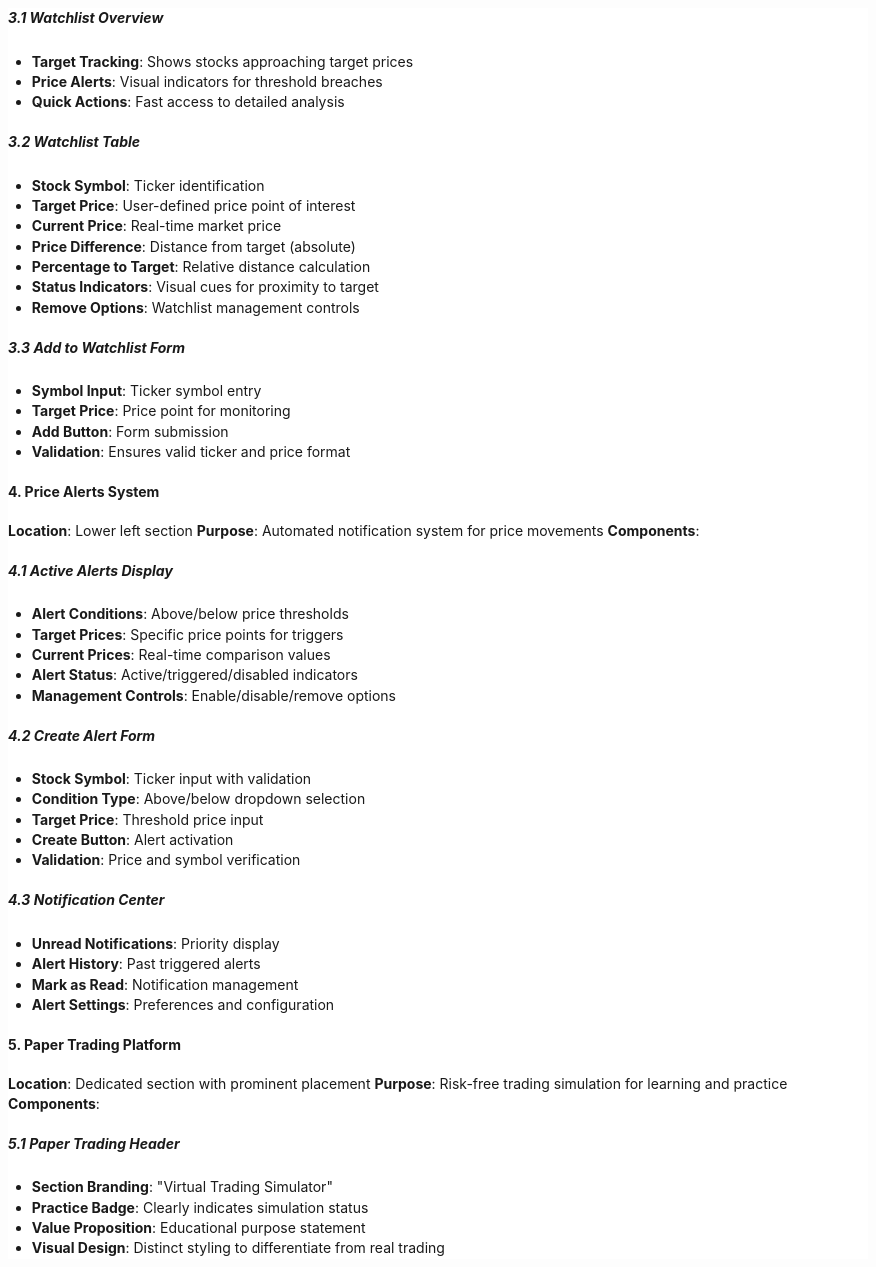 ##### 3.1 Watchlist Overview
- **Target Tracking**: Shows stocks approaching target prices
- **Price Alerts**: Visual indicators for threshold breaches
- **Quick Actions**: Fast access to detailed analysis

##### 3.2 Watchlist Table
- **Stock Symbol**: Ticker identification
- **Target Price**: User-defined price point of interest
- **Current Price**: Real-time market price
- **Price Difference**: Distance from target (absolute)
- **Percentage to Target**: Relative distance calculation
- **Status Indicators**: Visual cues for proximity to target
- **Remove Options**: Watchlist management controls

##### 3.3 Add to Watchlist Form
- **Symbol Input**: Ticker symbol entry
- **Target Price**: Price point for monitoring
- **Add Button**: Form submission
- **Validation**: Ensures valid ticker and price format

#### 4. Price Alerts System
**Location**: Lower left section
**Purpose**: Automated notification system for price movements
**Components**:

##### 4.1 Active Alerts Display
- **Alert Conditions**: Above/below price thresholds
- **Target Prices**: Specific price points for triggers
- **Current Prices**: Real-time comparison values
- **Alert Status**: Active/triggered/disabled indicators
- **Management Controls**: Enable/disable/remove options

##### 4.2 Create Alert Form
- **Stock Symbol**: Ticker input with validation
- **Condition Type**: Above/below dropdown selection
- **Target Price**: Threshold price input
- **Create Button**: Alert activation
- **Validation**: Price and symbol verification

##### 4.3 Notification Center
- **Unread Notifications**: Priority display
- **Alert History**: Past triggered alerts
- **Mark as Read**: Notification management
- **Alert Settings**: Preferences and configuration

#### 5. Paper Trading Platform
**Location**: Dedicated section with prominent placement
**Purpose**: Risk-free trading simulation for learning and practice
**Components**:

##### 5.1 Paper Trading Header
- **Section Branding**: "Virtual Trading Simulator"
- **Practice Badge**: Clearly indicates simulation status
- **Value Proposition**: Educational purpose statement
- **Visual Design**: Distinct styling to differentiate from real trading

